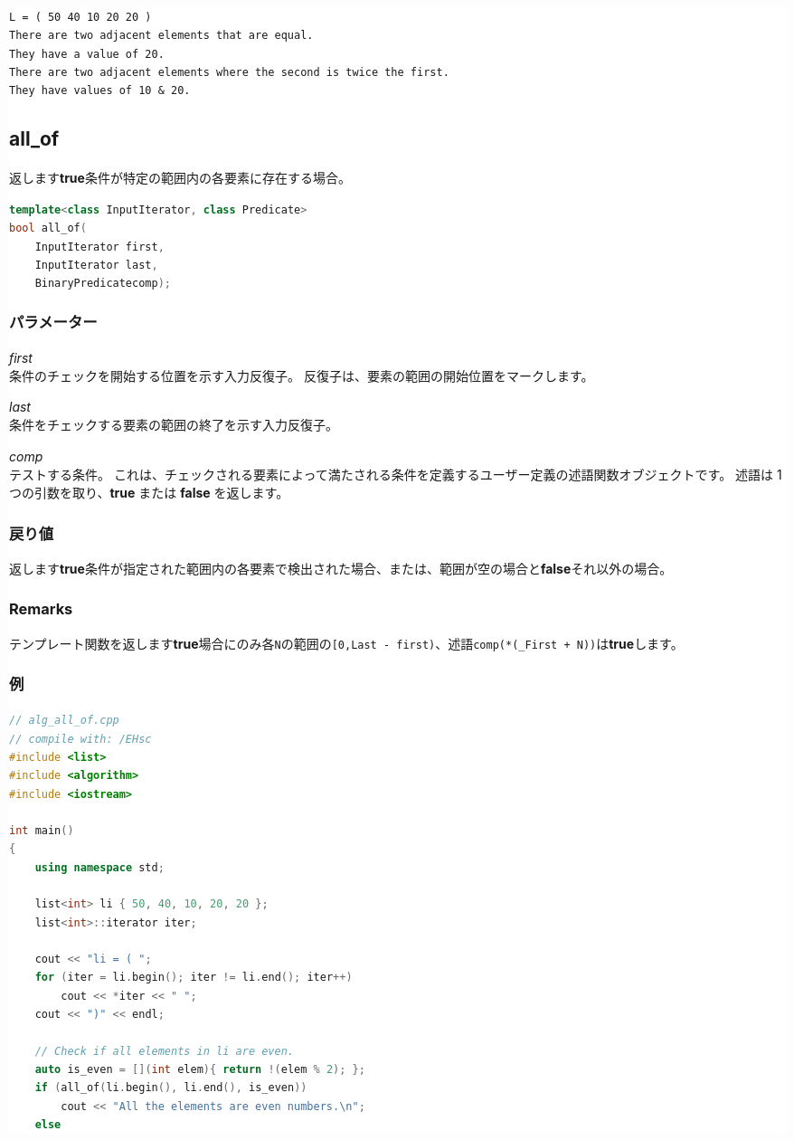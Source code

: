 ```Output
L = ( 50 40 10 20 20 )
There are two adjacent elements that are equal.
They have a value of 20.
There are two adjacent elements where the second is twice the first.
They have values of 10 & 20.
```

## <a name="all_of"></a>  all_of

返します**true**条件が特定の範囲内の各要素に存在する場合。

```cpp
template<class InputIterator, class Predicate>
bool all_of(
    InputIterator first,
    InputIterator last,
    BinaryPredicatecomp);
```

### <a name="parameters"></a>パラメーター

*first*<br/>
条件のチェックを開始する位置を示す入力反復子。 反復子は、要素の範囲の開始位置をマークします。

*last*<br/>
条件をチェックする要素の範囲の終了を示す入力反復子。

*comp*<br/>
テストする条件。 これは、チェックされる要素によって満たされる条件を定義するユーザー定義の述語関数オブジェクトです。 述語は 1 つの引数を取り、**true** または **false** を返します。

### <a name="return-value"></a>戻り値

返します**true**条件が指定された範囲内の各要素で検出された場合、または、範囲が空の場合と**false**それ以外の場合。

### <a name="remarks"></a>Remarks

テンプレート関数を返します**true**場合にのみ各`N`の範囲の`[0,Last - first)`、述語`comp(*(_First + N))`は**true**します。

### <a name="example"></a>例

```cpp
// alg_all_of.cpp
// compile with: /EHsc
#include <list>
#include <algorithm>
#include <iostream>

int main()
{
    using namespace std;

    list<int> li { 50, 40, 10, 20, 20 };
    list<int>::iterator iter;

    cout << "li = ( ";
    for (iter = li.begin(); iter != li.end(); iter++)
        cout << *iter << " ";
    cout << ")" << endl;

    // Check if all elements in li are even.
    auto is_even = [](int elem){ return !(elem % 2); };
    if (all_of(li.begin(), li.end(), is_even))
        cout << "All the elements are even numbers.\n";
    else
```